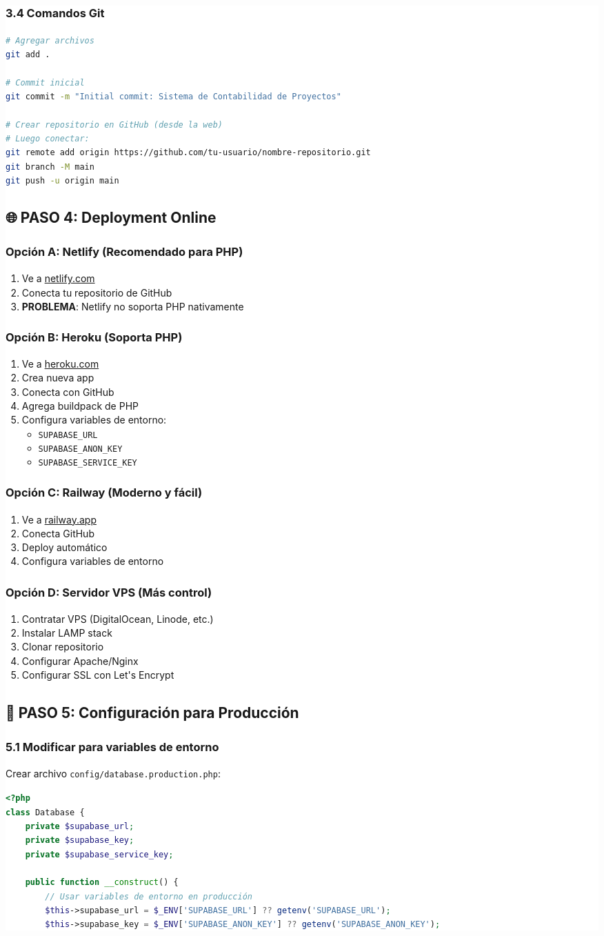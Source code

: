 ### 3.4 Comandos Git
```bash
# Agregar archivos
git add .

# Commit inicial
git commit -m "Initial commit: Sistema de Contabilidad de Proyectos"

# Crear repositorio en GitHub (desde la web)
# Luego conectar:
git remote add origin https://github.com/tu-usuario/nombre-repositorio.git
git branch -M main
git push -u origin main
```

## 🌐 **PASO 4: Deployment Online**

### Opción A: Netlify (Recomendado para PHP)
1. Ve a [netlify.com](https://netlify.com)
2. Conecta tu repositorio de GitHub
3. **PROBLEMA**: Netlify no soporta PHP nativamente

### Opción B: Heroku (Soporta PHP)
1. Ve a [heroku.com](https://heroku.com)
2. Crea nueva app
3. Conecta con GitHub
4. Agrega buildpack de PHP
5. Configura variables de entorno:
   - `SUPABASE_URL`
   - `SUPABASE_ANON_KEY`
   - `SUPABASE_SERVICE_KEY`

### Opción C: Railway (Moderno y fácil)
1. Ve a [railway.app](https://railway.app)
2. Conecta GitHub
3. Deploy automático
4. Configura variables de entorno

### Opción D: Servidor VPS (Más control)
1. Contratar VPS (DigitalOcean, Linode, etc.)
2. Instalar LAMP stack
3. Clonar repositorio
4. Configurar Apache/Nginx
5. Configurar SSL con Let's Encrypt

## 🔧 **PASO 5: Configuración para Producción**

### 5.1 Modificar para variables de entorno
Crear archivo `config/database.production.php`:
```php
<?php
class Database {
    private $supabase_url;
    private $supabase_key;
    private $supabase_service_key;
    
    public function __construct() {
        // Usar variables de entorno en producción
        $this->supabase_url = $_ENV['SUPABASE_URL'] ?? getenv('SUPABASE_URL');
        $this->supabase_key = $_ENV['SUPABASE_ANON_KEY'] ?? getenv('SUPABASE_ANON_KEY');
```